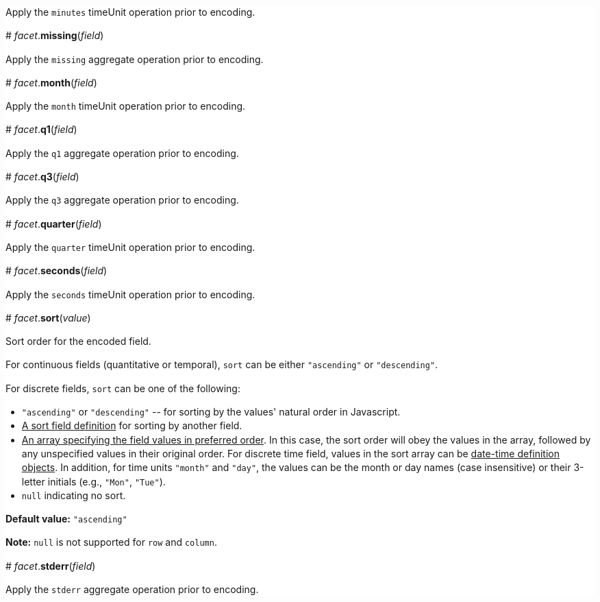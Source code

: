 Apply the <code>minutes</code> timeUnit operation prior to encoding.

<a name="missing">#</a>
<em>facet</em>.<b>missing</b>(<em>field</em>)

Apply the <code>missing</code> aggregate operation prior to encoding.

<a name="month">#</a>
<em>facet</em>.<b>month</b>(<em>field</em>)

Apply the <code>month</code> timeUnit operation prior to encoding.

<a name="q1">#</a>
<em>facet</em>.<b>q1</b>(<em>field</em>)

Apply the <code>q1</code> aggregate operation prior to encoding.

<a name="q3">#</a>
<em>facet</em>.<b>q3</b>(<em>field</em>)

Apply the <code>q3</code> aggregate operation prior to encoding.

<a name="quarter">#</a>
<em>facet</em>.<b>quarter</b>(<em>field</em>)

Apply the <code>quarter</code> timeUnit operation prior to encoding.

<a name="seconds">#</a>
<em>facet</em>.<b>seconds</b>(<em>field</em>)

Apply the <code>seconds</code> timeUnit operation prior to encoding.

<a name="sort">#</a>
<em>facet</em>.<b>sort</b>(<em>value</em>)

Sort order for the encoded field.

For continuous fields (quantitative or temporal), `sort` can be either `"ascending"` or `"descending"`.

For discrete fields, `sort` can be one of the following:
- `"ascending"` or `"descending"` -- for sorting by the values' natural order in Javascript.
- [A sort field definition](https://vega.github.io/vega-lite/docs/sort.html#sort-field) for sorting by another field.
- [An array specifying the field values in preferred order](https://vega.github.io/vega-lite/docs/sort.html#sort-array). In this case, the sort order will obey the values in the array, followed by any unspecified values in their original order.  For discrete time field, values in the sort array can be [date-time definition objects](types#datetime). In addition, for time units `"month"` and `"day"`, the values can be the month or day names (case insensitive) or their 3-letter initials (e.g., `"Mon"`, `"Tue"`).
- `null` indicating no sort.

__Default value:__ `"ascending"`

__Note:__ `null` is not supported for `row` and `column`.

<a name="stderr">#</a>
<em>facet</em>.<b>stderr</b>(<em>field</em>)

Apply the <code>stderr</code> aggregate operation prior to encoding.
